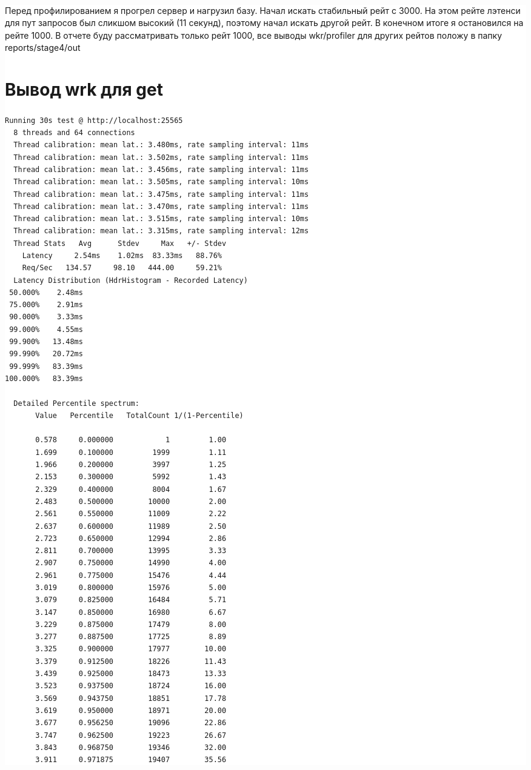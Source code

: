 Перед профилированием я прогрел сервер и нагрузил базу.
Начал искать стабильный рейт с 3000. На этом рейте лэтенси для пут запросов был сликшом высокий (11 секунд), 
поэтому начал искать другой рейт. В конечном итоге я остановился на рейте 1000.
В отчете буду рассматривать только рейт 1000, все выводы wkr/profiler для других рейтов положу в папку reports/stage4/out


# Вывод wrk для get
```text
Running 30s test @ http://localhost:25565
  8 threads and 64 connections
  Thread calibration: mean lat.: 3.480ms, rate sampling interval: 11ms
  Thread calibration: mean lat.: 3.502ms, rate sampling interval: 11ms
  Thread calibration: mean lat.: 3.456ms, rate sampling interval: 11ms
  Thread calibration: mean lat.: 3.505ms, rate sampling interval: 10ms
  Thread calibration: mean lat.: 3.475ms, rate sampling interval: 11ms
  Thread calibration: mean lat.: 3.470ms, rate sampling interval: 11ms
  Thread calibration: mean lat.: 3.515ms, rate sampling interval: 10ms
  Thread calibration: mean lat.: 3.315ms, rate sampling interval: 12ms
  Thread Stats   Avg      Stdev     Max   +/- Stdev
    Latency     2.54ms    1.02ms  83.33ms   88.76%
    Req/Sec   134.57     98.10   444.00     59.21%
  Latency Distribution (HdrHistogram - Recorded Latency)
 50.000%    2.48ms
 75.000%    2.91ms
 90.000%    3.33ms
 99.000%    4.55ms
 99.900%   13.48ms
 99.990%   20.72ms
 99.999%   83.39ms
100.000%   83.39ms

  Detailed Percentile spectrum:
       Value   Percentile   TotalCount 1/(1-Percentile)

       0.578     0.000000            1         1.00
       1.699     0.100000         1999         1.11
       1.966     0.200000         3997         1.25
       2.153     0.300000         5992         1.43
       2.329     0.400000         8004         1.67
       2.483     0.500000        10000         2.00
       2.561     0.550000        11009         2.22
       2.637     0.600000        11989         2.50
       2.723     0.650000        12994         2.86
       2.811     0.700000        13995         3.33
       2.907     0.750000        14990         4.00
       2.961     0.775000        15476         4.44
       3.019     0.800000        15976         5.00
       3.079     0.825000        16484         5.71
       3.147     0.850000        16980         6.67
       3.229     0.875000        17479         8.00
       3.277     0.887500        17725         8.89
       3.325     0.900000        17977        10.00
       3.379     0.912500        18226        11.43
       3.439     0.925000        18473        13.33
       3.523     0.937500        18724        16.00
       3.569     0.943750        18851        17.78
       3.619     0.950000        18971        20.00
       3.677     0.956250        19096        22.86
       3.747     0.962500        19223        26.67
       3.843     0.968750        19346        32.00
       3.911     0.971875        19407        35.56
```